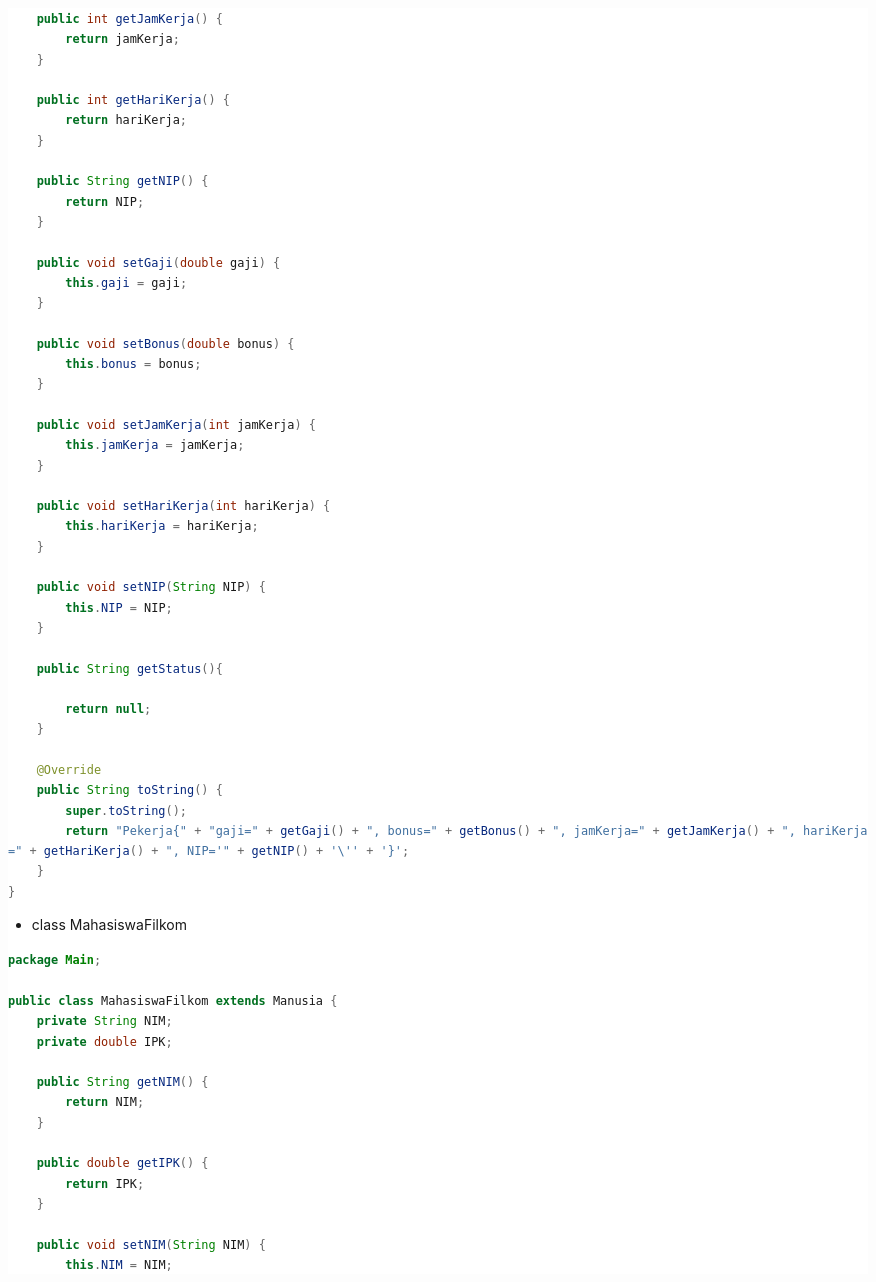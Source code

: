```java
    public int getJamKerja() {
        return jamKerja;
    }

    public int getHariKerja() {
        return hariKerja;
    }

    public String getNIP() {
        return NIP;
    }

    public void setGaji(double gaji) {
        this.gaji = gaji;
    }

    public void setBonus(double bonus) {
        this.bonus = bonus;
    }

    public void setJamKerja(int jamKerja) {
        this.jamKerja = jamKerja;
    }

    public void setHariKerja(int hariKerja) {
        this.hariKerja = hariKerja;
    }

    public void setNIP(String NIP) {
        this.NIP = NIP;
    }

    public String getStatus(){

        return null;
    }

    @Override
    public String toString() {
        super.toString();
        return "Pekerja{" + "gaji=" + getGaji() + ", bonus=" + getBonus() + ", jamKerja=" + getJamKerja() + ", hariKerja=" + getHariKerja() + ", NIP='" + getNIP() + '\'' + '}';
    }
}
```
- class MahasiswaFilkom
```java
package Main;

public class MahasiswaFilkom extends Manusia {
    private String NIM;
    private double IPK;

    public String getNIM() {
        return NIM;
    }

    public double getIPK() {
        return IPK;
    }

    public void setNIM(String NIM) {
        this.NIM = NIM;
```